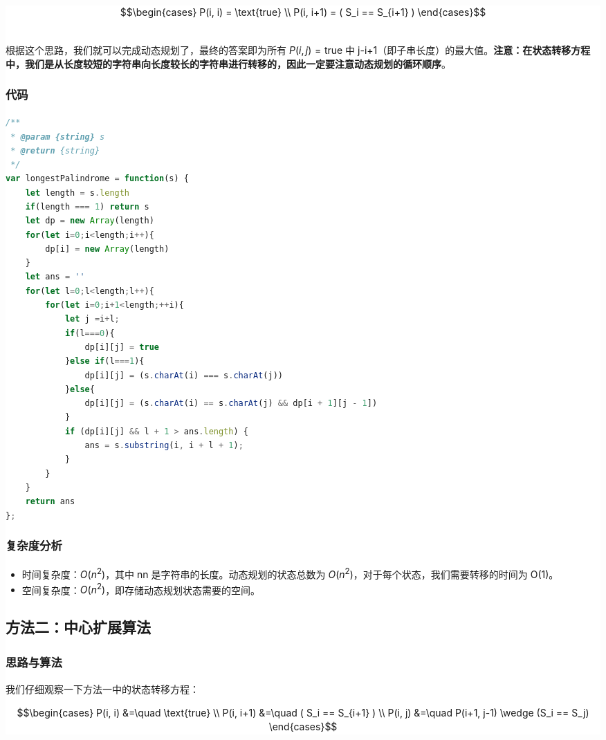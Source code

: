$$\begin{cases} P(i, i) = \text{true} \\ P(i, i+1) = ( S_i == S_{i+1} ) \end{cases}$$

​	
 根据这个思路，我们就可以完成动态规划了，最终的答案即为所有 $P(i, j) = \text{true}$ 中 j-i+1（即子串长度）的最大值。**注意：在状态转移方程中，我们是从长度较短的字符串向长度较长的字符串进行转移的，因此一定要注意动态规划的循环顺序**。


### 代码
```js
/**
 * @param {string} s
 * @return {string}
 */
var longestPalindrome = function(s) {
    let length = s.length
    if(length === 1) return s
    let dp = new Array(length)
    for(let i=0;i<length;i++){
        dp[i] = new Array(length)
    }
    let ans = ''
    for(let l=0;l<length;l++){
        for(let i=0;i+1<length;++i){
            let j =i+l;
            if(l===0){
                dp[i][j] = true
            }else if(l===1){
                dp[i][j] = (s.charAt(i) === s.charAt(j))
            }else{
                dp[i][j] = (s.charAt(i) == s.charAt(j) && dp[i + 1][j - 1])
            }
            if (dp[i][j] && l + 1 > ans.length) {
                ans = s.substring(i, i + l + 1);
            }
        }
    }
    return ans
};
```
### 复杂度分析

- 时间复杂度：$O(n^2)$，其中 nn 是字符串的长度。动态规划的状态总数为 $O(n^2)$，对于每个状态，我们需要转移的时间为 O(1)。
- 空间复杂度：$O(n^2)$，即存储动态规划状态需要的空间。

## 方法二：中心扩展算法
### 思路与算法

我们仔细观察一下方法一中的状态转移方程：

$$\begin{cases} P(i, i) &=\quad \text{true} \\ P(i, i+1) &=\quad ( S_i == S_{i+1} ) \\ P(i, j) &=\quad P(i+1, j-1) \wedge (S_i == S_j) \end{cases}$$
